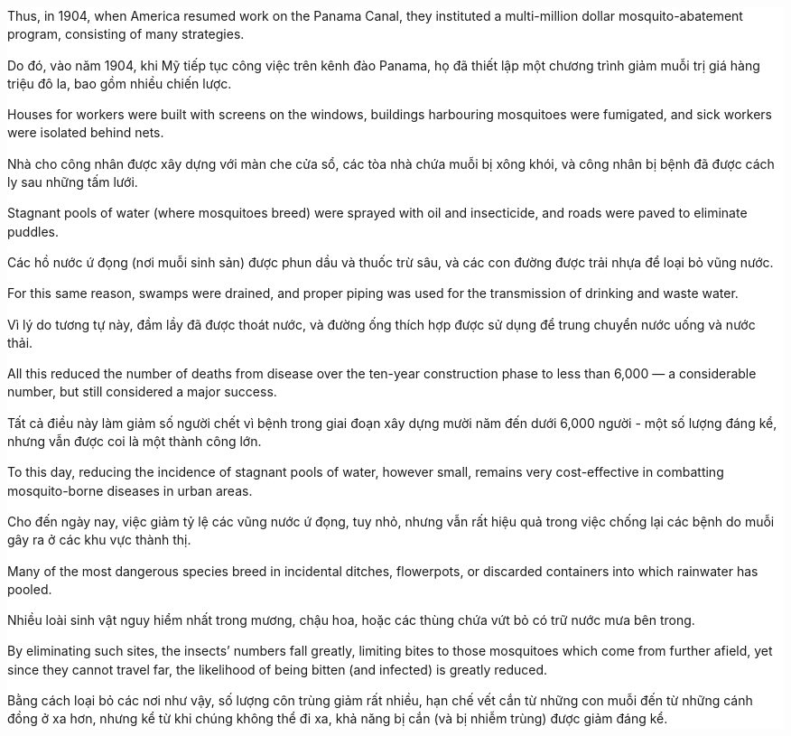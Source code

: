 Thus, in 1904, when America resumed work on the Panama Canal, they instituted a multi-million dollar mosquito-abatement program, consisting of many strategies.

Do đó, vào năm 1904, khi Mỹ tiếp tục công việc trên kênh đào Panama, họ đã thiết lập một chương trình giảm muỗi trị giá hàng triệu đô la, bao gồm nhiều chiến lược.

Houses for workers were built with screens on the windows, buildings harbouring mosquitoes were fumigated, and sick workers were isolated behind nets.

Nhà cho công nhân được xây dựng với màn che cửa sổ, các tòa nhà chứa muỗi bị xông khói, và công nhân bị bệnh đã được cách ly sau những tấm lưới.

Stagnant pools of water (where mosquitoes breed) were sprayed with oil and insecticide, and roads were paved to eliminate puddles.

Các hồ nước ứ đọng (nơi muỗi sinh sản) được phun dầu và thuốc trừ sâu, và các con đường được trải nhựa để loại bỏ vũng nước.

For this same reason, swamps were drained, and proper piping was used for the transmission of drinking and waste water.

Vì lý do tương tự này, đầm lầy đã được thoát nước, và đường ống thích hợp được sử dụng để trung chuyển nước uống và nước thải.

All this reduced the number of deaths from disease over the ten-year construction phase to less than 6,000 — a considerable number, but still considered a major success.

Tất cả điều này làm giảm số người chết vì bệnh trong giai đoạn xây dựng mười năm đến dưới 6,000 người - một số lượng đáng kể, nhưng vẫn được coi là một thành công lớn.

To this day, reducing the incidence of stagnant pools of water, however small, remains very cost-effective in combatting mosquito-borne diseases in urban areas.

Cho đến ngày nay, việc giảm tỷ lệ các vũng nước ứ đọng, tuy nhỏ, nhưng vẫn rất hiệu quả trong việc chống lại các bệnh do muỗi gây ra ở các khu vực thành thị.

Many of the most dangerous species breed in incidental ditches, flowerpots, or discarded containers into which rainwater has pooled.

Nhiều loài sinh vật nguy hiểm nhất trong mương, chậu hoa, hoặc các thùng chứa vứt bỏ có trữ nước mưa bên trong.

By eliminating such sites, the insects’ numbers fall greatly, limiting bites to those mosquitoes which come from further afield, yet since they cannot travel far, the likelihood of being bitten (and infected) is greatly reduced.

Bằng cách loại bỏ các nơi như vậy, số lượng côn trùng giảm rất nhiều, hạn chế vết cắn từ những con muỗi đến từ những cánh đồng ở xa hơn, nhưng kể từ khi chúng không thể đi xa, khả năng bị cắn (và bị nhiễm trùng) được giảm đáng kể.

